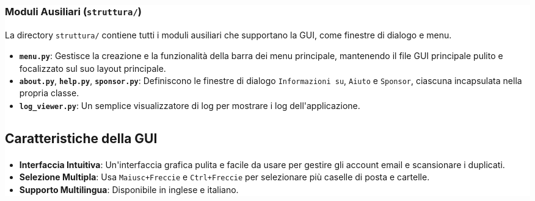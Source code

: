 ### Moduli Ausiliari (`struttura/`)

La directory `struttura/` contiene tutti i moduli ausiliari che supportano la GUI, come finestre di dialogo e menu.

- **`menu.py`**: Gestisce la creazione e la funzionalità della barra dei menu principale, mantenendo il file GUI principale pulito e focalizzato sul suo layout principale.
- **`about.py`**, **`help.py`**, **`sponsor.py`**: Definiscono le finestre di dialogo `Informazioni su`, `Aiuto` e `Sponsor`, ciascuna incapsulata nella propria classe.
- **`log_viewer.py`**: Un semplice visualizzatore di log per mostrare i log dell'applicazione.

## Caratteristiche della GUI

- **Interfaccia Intuitiva**: Un'interfaccia grafica pulita e facile da usare per gestire gli account email e scansionare i duplicati.
- **Selezione Multipla**: Usa `Maiusc+Freccie` e `Ctrl+Freccie` per selezionare più caselle di posta e cartelle.
- **Supporto Multilingua**: Disponibile in inglese e italiano.
